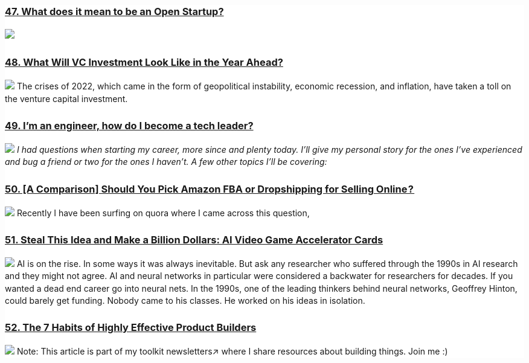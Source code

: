 ### [47. What does it mean to be an Open Startup?](https://hackernoon.com/what-does-it-mean-to-be-an-open-startup-f4446984189)
![](https://cdn.hackernoon.com/drafts/rds3uar.png)


### [48. What Will VC Investment Look Like in the Year Ahead?](https://hackernoon.com/what-will-vc-investment-look-like-in-the-year-ahead)
![](https://cdn.hackernoon.com/images/2jqChkrv03exBUgkLrDzIbfM99q2-mm92bio.jpeg)
The crises of 2022, which came in the form of geopolitical instability, economic recession, and inflation, have taken a toll on the venture capital investment.

### [49. I’m an engineer, how do I become a tech leader?](https://hackernoon.com/im-an-engineer-how-do-i-become-a-tech-leader-dc7b150def6a)
![](https://cdn.hackernoon.com/images/mdjrny-v-4-style-im-an-engineer-how-do-i-become-a-tech-leader-cleyk0keg000001s6dat2cz1e.png)
<em>I had questions when starting my career, more since and plenty today. I’ll give my personal story for the ones I’ve experienced and bug a friend or two for the ones I haven’t. A few other topics I’ll be covering:</em>

### [50. [A Comparison] Should You Pick Amazon FBA or Dropshipping for Selling Online ? ](https://hackernoon.com/which-is-better-for-selling-online-amazon-fba-or-dropshipping-guct3z6c)
![](https://cdn.hackernoon.com/images/1ied3zcw.jpg)
Recently I have been surfing on quora where I came across this question,

### [51. Steal This Idea and Make a Billion Dollars: AI Video Game Accelerator Cards](https://hackernoon.com/steal-this-idea-and-make-a-billion-dollars-ai-video-game-accelerator-cards-cf5f09fd84e8)
![](https://cdn.hackernoon.com/drafts/jbs320w.png)
AI is on the rise. In some ways it was always inevitable. But ask any researcher who suffered through the 1990s in AI research and they might not agree. AI and neural networks in particular were considered a backwater for researchers for decades. If you wanted a dead end career go into neural nets. In the 1990s, one of the leading thinkers behind neural networks, Geoffrey Hinton, could barely get funding. Nobody came to his classes. He worked on his ideas in isolation.

### [52. The 7 Habits of Highly Effective Product Builders](https://hackernoon.com/the-7-habits-of-highly-effective-product-builders-jsn3ehp)
![](https://firebasestorage.googleapis.com/v0/b/hackernoon-app.appspot.com/o/images%2F9FoqLXBqkFSxBjQvbeLToKfU4GA2-u5173xko.jpeg?alt=media&token=6bab307b-f6f4-4e5a-8396-6f7acb679e7a)
Note: This article is part of my toolkit newsletters↗️ where I share resources about building things. Join me :)
